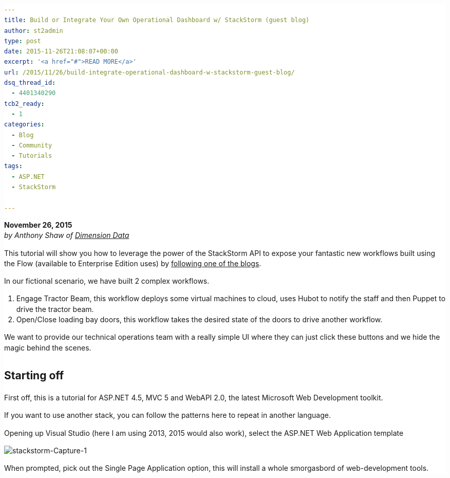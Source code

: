 ```yaml
---
title: Build or Integrate Your Own Operational Dashboard w/ StackStorm (guest blog)
author: st2admin
type: post
date: 2015-11-26T21:08:07+00:00
excerpt: '<a href="#">READ MORE</a>'
url: /2015/11/26/build-integrate-operational-dashboard-w-stackstorm-guest-blog/
dsq_thread_id:
  - 4401340290
tcb2_ready:
  - 1
categories:
  - Blog
  - Community
  - Tutorials
tags:
  - ASP.NET
  - StackStorm

---
```

**November 26, 2015**  
_by Anthony Shaw of [Dimension Data][1]_

This tutorial will show you how to leverage the power of the StackStorm API to expose your fantastic new workflows built using the Flow (available to Enterprise Edition uses) by [following one of the blogs][2].

In our fictional scenario, we have built 2 complex workflows.

  1. Engage Tractor Beam, this workflow deploys some virtual machines to cloud, uses Hubot to notify the staff and then Puppet to drive the tractor beam.
  2. Open/Close loading bay doors, this workflow takes the desired state of the doors to drive another workflow.

We want to provide our technical operations team with a really simple UI where they can just click these buttons and we hide the magic behind the scenes.

## Starting off

First off, this is a tutorial for ASP.NET 4.5, MVC 5 and WebAPI 2.0, the latest Microsoft Web Development toolkit.

If you want to use another stack, you can follow the patterns here to repeat in another language.

Opening up Visual Studio (here I am using 2013, 2015 would also work), select the ASP.NET Web Application template

<img loading="lazy" src="http://stackstorm.com/wp/wp-content/uploads/2015/11/stackstorm-Capture-1.png" alt="stackstorm-Capture-1" width="941" height="653" class="wp-image-4917 size-full aligncenter" srcset="https://stackstorm.com/wp/wp-content/uploads/2015/11/stackstorm-Capture-1.png 941w, https://stackstorm.com/wp/wp-content/uploads/2015/11/stackstorm-Capture-1-300x208.png 300w" sizes="(max-width: 941px) 100vw, 941px" /> 

<span>When prompted, pick out the Single Page Application option, this will install a whole smorgasbord of web-development tools.</span>


 [1]: http://www.dimensiondata.com
 [2]: https://stackstorm.com/2015/10/02/tutorial-of-the-week-cassandra-auto-remediation/
 [3]: https://www.nuget.org/packages/St2.Client/
 [4]: https://www.powershellgallery.com/packages/St2.Client/